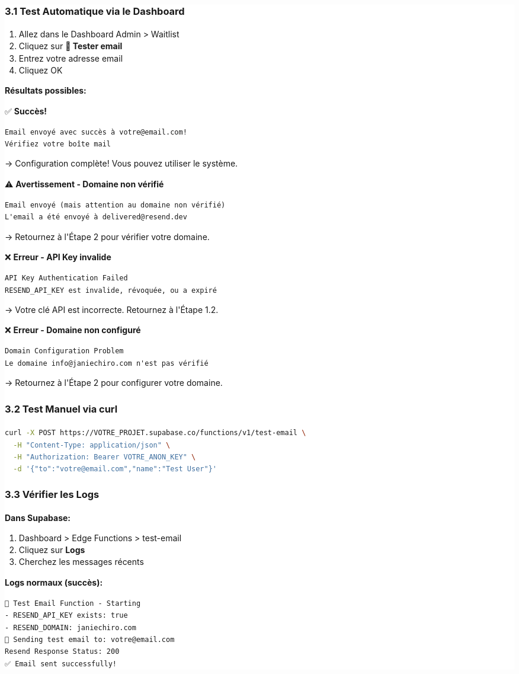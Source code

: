 ### 3.1 Test Automatique via le Dashboard

1. Allez dans le Dashboard Admin > Waitlist
2. Cliquez sur **📧 Tester email**
3. Entrez votre adresse email
4. Cliquez OK

**Résultats possibles:**

✅ **Succès!**
```
Email envoyé avec succès à votre@email.com!
Vérifiez votre boîte mail
```
→ Configuration complète! Vous pouvez utiliser le système.

⚠️ **Avertissement - Domaine non vérifié**
```
Email envoyé (mais attention au domaine non vérifié)
L'email a été envoyé à delivered@resend.dev
```
→ Retournez à l'Étape 2 pour vérifier votre domaine.

❌ **Erreur - API Key invalide**
```
API Key Authentication Failed
RESEND_API_KEY est invalide, révoquée, ou a expiré
```
→ Votre clé API est incorrecte. Retournez à l'Étape 1.2.

❌ **Erreur - Domaine non configuré**
```
Domain Configuration Problem
Le domaine info@janiechiro.com n'est pas vérifié
```
→ Retournez à l'Étape 2 pour configurer votre domaine.

### 3.2 Test Manuel via curl

```bash
curl -X POST https://VOTRE_PROJET.supabase.co/functions/v1/test-email \
  -H "Content-Type: application/json" \
  -H "Authorization: Bearer VOTRE_ANON_KEY" \
  -d '{"to":"votre@email.com","name":"Test User"}'
```

### 3.3 Vérifier les Logs

**Dans Supabase:**
1. Dashboard > Edge Functions > test-email
2. Cliquez sur **Logs**
3. Cherchez les messages récents

**Logs normaux (succès):**
```
🧪 Test Email Function - Starting
- RESEND_API_KEY exists: true
- RESEND_DOMAIN: janiechiro.com
📧 Sending test email to: votre@email.com
Resend Response Status: 200
✅ Email sent successfully!
```
